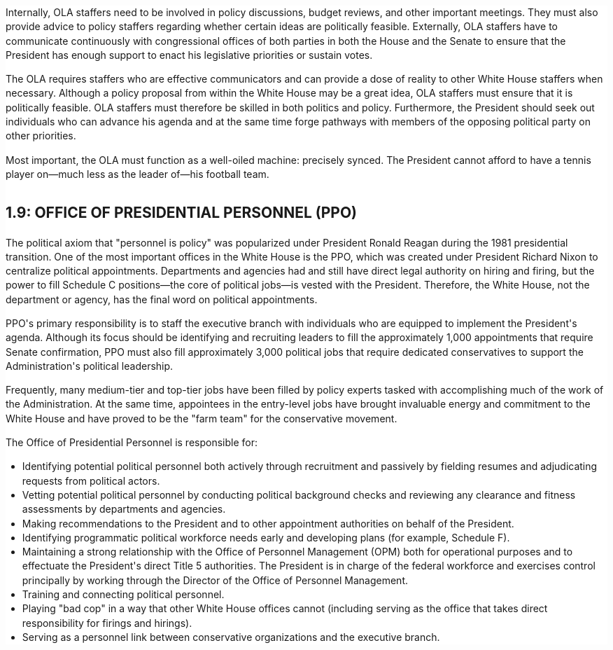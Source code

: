Internally, OLA staffers need to be involved in policy discussions, budget reviews, and other important meetings. They must also provide advice to policy staffers regarding whether certain ideas are politically feasible. Externally, OLA staffers have to communicate continuously with congressional offices of both parties in both the House and the Senate to ensure that the President has enough support to enact his legislative priorities or sustain votes.

The OLA requires staffers who are effective communicators and can provide a dose of reality to other White House staffers when necessary. Although a policy proposal from within the White House may be a great idea, OLA staffers must ensure that it is politically feasible. OLA staffers must therefore be skilled in both politics and policy. Furthermore, the President should seek out individuals who can advance his agenda and at the same time forge pathways with members of the opposing political party on other priorities.

Most important, the OLA must function as a well-oiled machine: precisely synced. The President cannot afford to have a tennis player on—much less as the leader of—his football team.

## 1.9: OFFICE OF PRESIDENTIAL PERSONNEL (PPO)

The political axiom that "personnel is policy" was popularized under President Ronald Reagan during the 1981 presidential transition. One of the most important offices in the White House is the PPO, which was created under President Richard Nixon to centralize political appointments. Departments and agencies had and still have direct legal authority on hiring and firing, but the power to fill Schedule C positions—the core of political jobs—is vested with the President. Therefore, the White House, not the department or agency, has the final word on political appointments.

PPO's primary responsibility is to staff the executive branch with individuals who are equipped to implement the President's agenda. Although its focus should be identifying and recruiting leaders to fill the approximately 1,000 appointments that require Senate confirmation, PPO must also fill approximately 3,000 political jobs that require dedicated conservatives to support the Administration's political leadership.

Frequently, many medium-tier and top-tier jobs have been filled by policy experts tasked with accomplishing much of the work of the Administration. At the same time, appointees in the entry-level jobs have brought invaluable energy and commitment to the White House and have proved to be the "farm team" for the conservative movement.

The Office of Presidential Personnel is responsible for:

- Identifying potential political personnel both actively through recruitment and passively by fielding resumes and adjudicating requests from political actors.
- Vetting potential political personnel by conducting political background checks and reviewing any clearance and fitness assessments by departments and agencies.
- Making recommendations to the President and to other appointment authorities on behalf of the President.
- Identifying programmatic political workforce needs early and developing plans (for example, Schedule F).
- Maintaining a strong relationship with the Office of Personnel Management (OPM) both for operational purposes and to effectuate the President's direct Title 5 authorities. The President is in charge of the federal workforce and exercises control principally by working through the Director of the Office of Personnel Management.
- Training and connecting political personnel.
- Playing "bad cop" in a way that other White House offices cannot (including serving as the office that takes direct responsibility for firings and hirings).
- Serving as a personnel link between conservative organizations and the executive branch.

